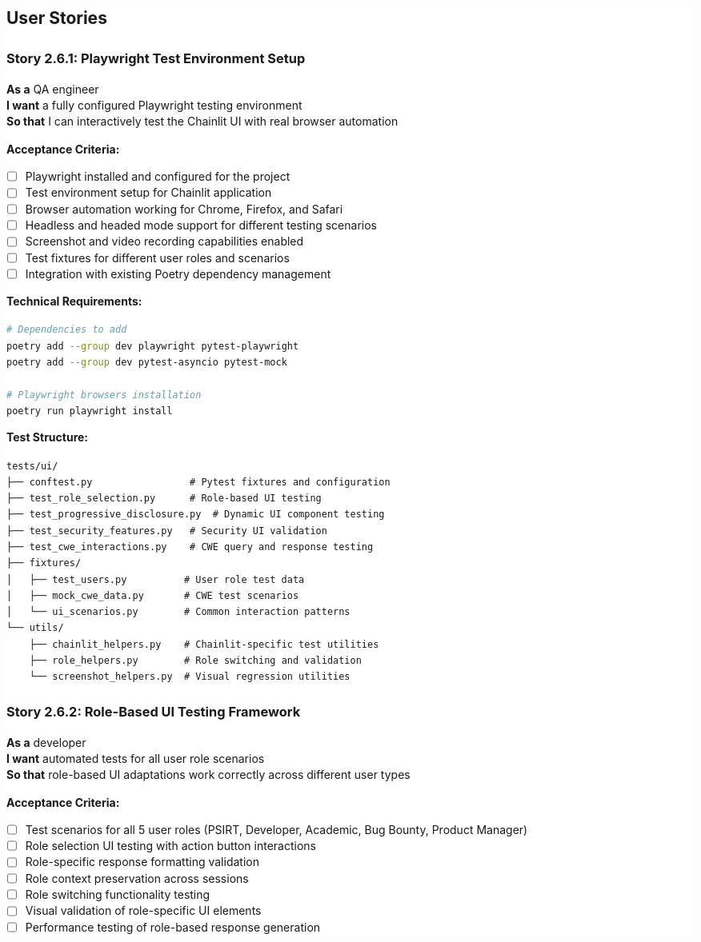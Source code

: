 ## User Stories

### Story 2.6.1: Playwright Test Environment Setup
**As a** QA engineer  
**I want** a fully configured Playwright testing environment  
**So that** I can interactively test the Chainlit UI with real browser automation

**Acceptance Criteria:**
- [ ] Playwright installed and configured for the project
- [ ] Test environment setup for Chainlit application
- [ ] Browser automation working for Chrome, Firefox, and Safari
- [ ] Headless and headed mode support for different testing scenarios
- [ ] Screenshot and video recording capabilities enabled
- [ ] Test fixtures for different user roles and scenarios
- [ ] Integration with existing Poetry dependency management

**Technical Requirements:**
```bash
# Dependencies to add
poetry add --group dev playwright pytest-playwright
poetry add --group dev pytest-asyncio pytest-mock

# Playwright browsers installation
poetry run playwright install
```

**Test Structure:**
```
tests/ui/
├── conftest.py                 # Pytest fixtures and configuration
├── test_role_selection.py      # Role-based UI testing
├── test_progressive_disclosure.py  # Dynamic UI component testing
├── test_security_features.py   # Security UI validation
├── test_cwe_interactions.py    # CWE query and response testing
├── fixtures/
│   ├── test_users.py          # User role test data
│   ├── mock_cwe_data.py       # CWE test scenarios
│   └── ui_scenarios.py        # Common interaction patterns
└── utils/
    ├── chainlit_helpers.py    # Chainlit-specific test utilities
    ├── role_helpers.py        # Role switching and validation
    └── screenshot_helpers.py  # Visual regression utilities
```

### Story 2.6.2: Role-Based UI Testing Framework
**As a** developer  
**I want** automated tests for all user role scenarios  
**So that** role-based UI adaptations work correctly across different user types

**Acceptance Criteria:**
- [ ] Test scenarios for all 5 user roles (PSIRT, Developer, Academic, Bug Bounty, Product Manager)
- [ ] Role selection UI testing with action button interactions
- [ ] Role-specific response formatting validation
- [ ] Role context preservation across sessions
- [ ] Role switching functionality testing
- [ ] Visual validation of role-specific UI elements
- [ ] Performance testing of role-based response generation
